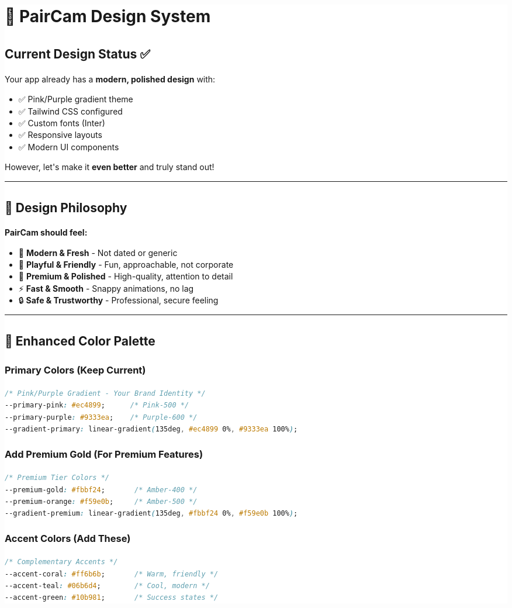# 🎨 PairCam Design System

## Current Design Status ✅

Your app already has a **modern, polished design** with:
- ✅ Pink/Purple gradient theme
- ✅ Tailwind CSS configured
- ✅ Custom fonts (Inter)
- ✅ Responsive layouts
- ✅ Modern UI components

However, let's make it **even better** and truly stand out!

---

## 🎯 Design Philosophy

**PairCam should feel:**
- 🌟 **Modern & Fresh** - Not dated or generic
- 💫 **Playful & Friendly** - Fun, approachable, not corporate
- 🎨 **Premium & Polished** - High-quality, attention to detail
- ⚡ **Fast & Smooth** - Snappy animations, no lag
- 🔒 **Safe & Trustworthy** - Professional, secure feeling

---

## 🎨 Enhanced Color Palette

### Primary Colors (Keep Current)
```css
/* Pink/Purple Gradient - Your Brand Identity */
--primary-pink: #ec4899;      /* Pink-500 */
--primary-purple: #9333ea;    /* Purple-600 */
--gradient-primary: linear-gradient(135deg, #ec4899 0%, #9333ea 100%);
```

### Add Premium Gold (For Premium Features)
```css
/* Premium Tier Colors */
--premium-gold: #fbbf24;       /* Amber-400 */
--premium-orange: #f59e0b;     /* Amber-500 */
--gradient-premium: linear-gradient(135deg, #fbbf24 0%, #f59e0b 100%);
```

### Accent Colors (Add These)
```css
/* Complementary Accents */
--accent-coral: #ff6b6b;       /* Warm, friendly */
--accent-teal: #06b6d4;        /* Cool, modern */
--accent-green: #10b981;       /* Success states */
```
